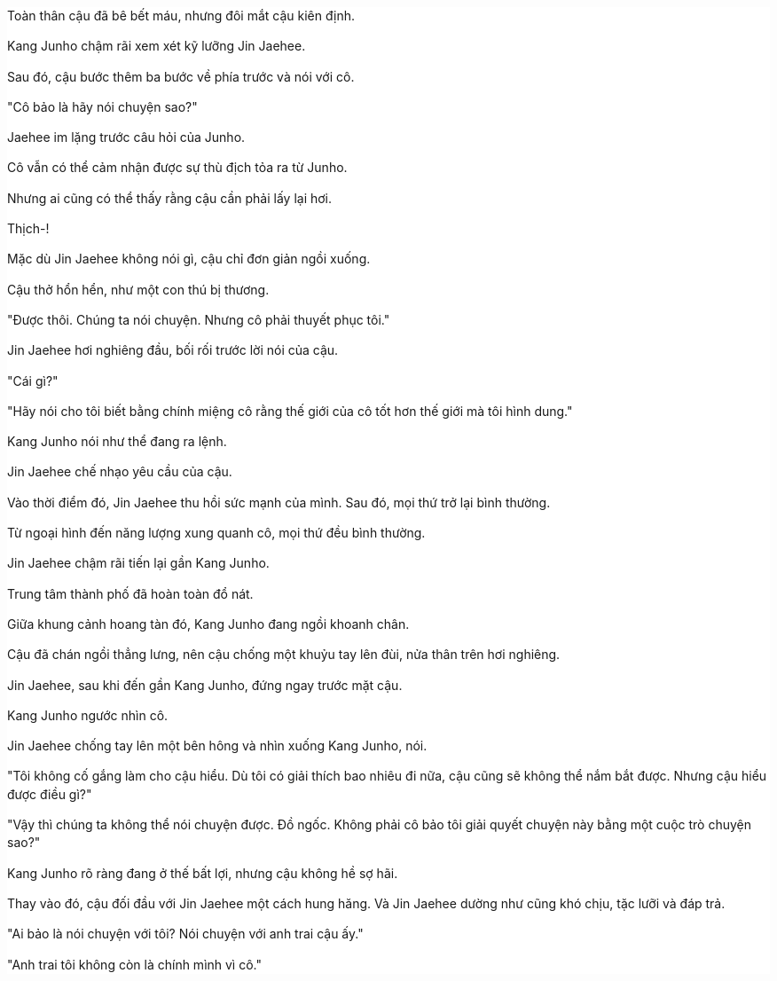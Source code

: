 Toàn thân cậu đã bê bết máu, nhưng đôi mắt cậu kiên định.

Kang Junho chậm rãi xem xét kỹ lưỡng Jin Jaehee.

Sau đó, cậu bước thêm ba bước về phía trước và nói với cô.

"Cô bảo là hãy nói chuyện sao?"

Jaehee im lặng trước câu hỏi của Junho.

Cô vẫn có thể cảm nhận được sự thù địch tỏa ra từ Junho.

Nhưng ai cũng có thể thấy rằng cậu cần phải lấy lại hơi.

Thịch-!

Mặc dù Jin Jaehee không nói gì, cậu chỉ đơn giản ngồi xuống.

Cậu thở hổn hển, như một con thú bị thương.

"Được thôi. Chúng ta nói chuyện. Nhưng cô phải thuyết phục tôi."

Jin Jaehee hơi nghiêng đầu, bối rối trước lời nói của cậu.

"Cái gì?"

"Hãy nói cho tôi biết bằng chính miệng cô rằng thế giới của cô tốt hơn thế giới mà tôi hình dung."

Kang Junho nói như thể đang ra lệnh.

Jin Jaehee chế nhạo yêu cầu của cậu.

Vào thời điểm đó, Jin Jaehee thu hồi sức mạnh của mình. Sau đó, mọi thứ trở lại bình thường.

Từ ngoại hình đến năng lượng xung quanh cô, mọi thứ đều bình thường.

Jin Jaehee chậm rãi tiến lại gần Kang Junho.

Trung tâm thành phố đã hoàn toàn đổ nát.

Giữa khung cảnh hoang tàn đó, Kang Junho đang ngồi khoanh chân.

Cậu đã chán ngồi thẳng lưng, nên cậu chống một khuỷu tay lên đùi, nửa thân trên hơi nghiêng.

Jin Jaehee, sau khi đến gần Kang Junho, đứng ngay trước mặt cậu.

Kang Junho ngước nhìn cô.

Jin Jaehee chống tay lên một bên hông và nhìn xuống Kang Junho, nói.

"Tôi không cố gắng làm cho cậu hiểu. Dù tôi có giải thích bao nhiêu đi nữa, cậu cũng sẽ không thể nắm bắt được. Nhưng cậu hiểu được điều gì?"

"Vậy thì chúng ta không thể nói chuyện được. Đồ ngốc. Không phải cô bảo tôi giải quyết chuyện này bằng một cuộc trò chuyện sao?"

Kang Junho rõ ràng đang ở thế bất lợi, nhưng cậu không hề sợ hãi.

Thay vào đó, cậu đối đầu với Jin Jaehee một cách hung hăng. Và Jin Jaehee dường như cũng khó chịu, tặc lưỡi và đáp trả.

"Ai bảo là nói chuyện với tôi? Nói chuyện với anh trai cậu ấy."

"Anh trai tôi không còn là chính mình vì cô."
